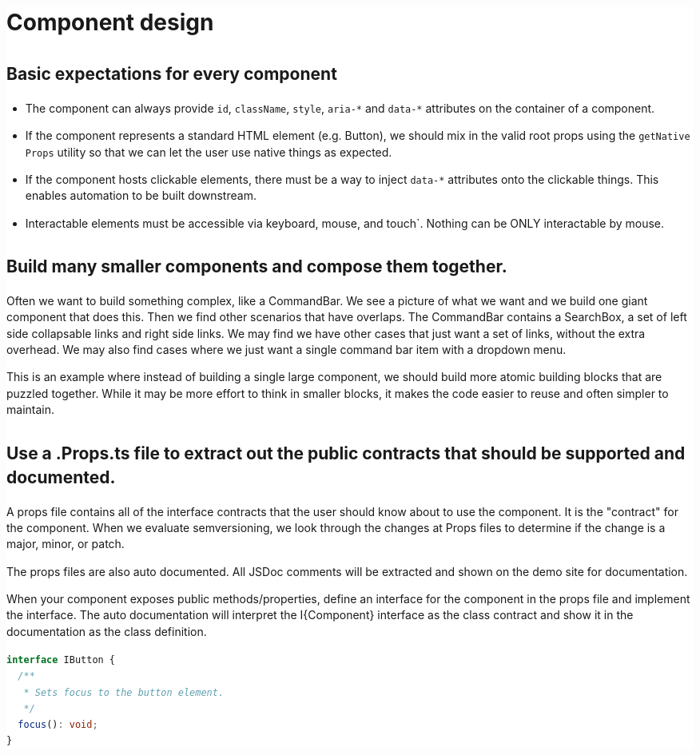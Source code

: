 # Component design

## Basic expectations for every component

- The component can always provide `id`, `className`, `style`, `aria-*` and `data-*` attributes on the container of a component.

- If the component represents a standard HTML element (e.g. Button), we should mix in the valid root props using the `getNativeProps`
utility so that we can let the user use native things as expected.

- If the component hosts clickable elements, there must be a way to inject `data-*` attributes onto the clickable things. This enables
automation to be built downstream.

- Interactable elements must be accessible via keyboard, mouse, and touch`. Nothing can be ONLY interactable by mouse.

## Build many smaller components and compose them together.

Often we want to build something complex, like a CommandBar. We see a picture of what we want and we build one giant component that does
this. Then we find other scenarios that have overlaps. The CommandBar contains a SearchBox, a set of left side collapsable links and right
side links. We may find we have other cases that just want a set of links, without the extra overhead. We may also find cases where we just
want a single command bar item with a dropdown menu.

This is an example where instead of building a single large component, we should build more atomic building blocks that are puzzled
together. While it may be more effort to think in smaller blocks, it makes the code easier to reuse and often simpler to maintain.

## Use a .Props.ts file to extract out the public contracts that should be supported and documented.

A props file contains all of the interface contracts that the user should know about to use the component. It is the "contract" for the
component. When we evaluate semversioning, we look through the changes at Props files to determine if the change is a major, minor, or
patch.

The props files are also auto documented. All JSDoc comments will be extracted and shown on the demo site for documentation.

When your component exposes public methods/properties, define an interface for the component in the props file and implement the interface.
The auto documentation will interpret the I{Component} interface as the class contract and show it in the documentation as the class
definition.

```typescript
interface IButton {
  /**
   * Sets focus to the button element.
   */
  focus(): void;
}
```
